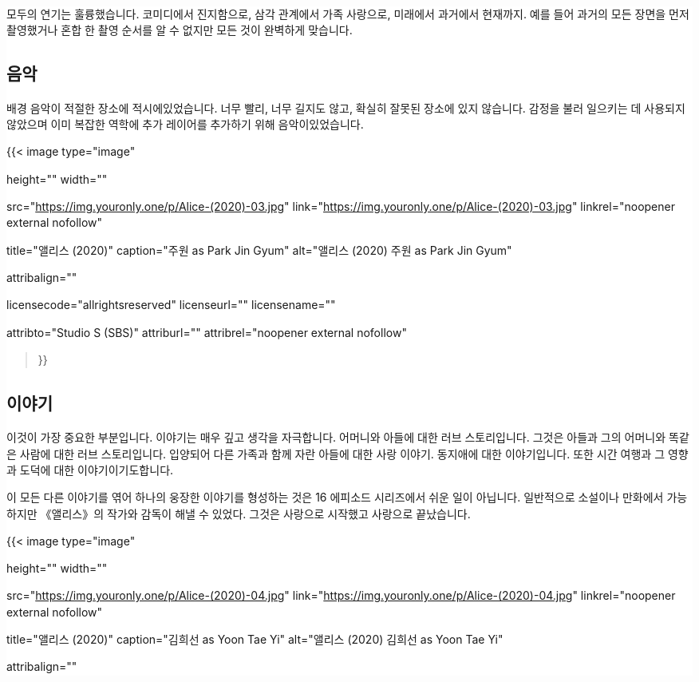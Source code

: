모두의 연기는 훌륭했습니다. 코미디에서 진지함으로, 삼각 관계에서 가족 사랑으로, 미래에서 과거에서 현재까지. 예를 들어 과거의 모든 장면을 먼저 촬영했거나 혼합 한 촬영 순서를 알 수 없지만 모든 것이 완벽하게 맞습니다.

## 음악

배경 음악이 적절한 장소에 적시에있었습니다. 너무 빨리, 너무 길지도 않고, 확실히 잘못된 장소에 있지 않습니다. 감정을 불러 일으키는 데 사용되지 않았으며 이미 복잡한 역학에 추가 레이어를 추가하기 위해 음악이있었습니다.

{{< image
  type="image"

  height=""
  width=""

  src="https://img.youronly.one/p/Alice-(2020)-03.jpg"
  link="https://img.youronly.one/p/Alice-(2020)-03.jpg"
  linkrel="noopener external nofollow"

  title="앨리스 (2020)"
  caption="주원 as Park Jin Gyum"
  alt="앨리스 (2020) 주원 as Park Jin Gyum"

  attribalign=""

  licensecode="allrightsreserved"
  licenseurl=""
  licensename=""

  attribto="Studio S (SBS)"
  attriburl=""
  attribrel="noopener external nofollow"
>}}

## 이야기

이것이 가장 중요한 부분입니다. 이야기는 매우 깊고 생각을 자극합니다. 어머니와 아들에 대한 러브 스토리입니다. 그것은 아들과 그의 어머니와 똑같은 사람에 대한 러브 스토리입니다. 입양되어 다른 가족과 함께 자란 아들에 대한 사랑 이야기. 동지애에 대한 이야기입니다. 또한 시간 여행과 그 영향과 도덕에 대한 이야기이기도합니다.

이 모든 다른 이야기를 엮어 하나의 웅장한 이야기를 형성하는 것은 16 에피소드 시리즈에서 쉬운 일이 아닙니다. 일반적으로 소설이나 만화에서 가능하지만 《앨리스》의 작가와 감독이 해낼 수 있었다. 그것은 사랑으로 시작했고 사랑으로 끝났습니다.

{{< image
  type="image"

  height=""
  width=""

  src="https://img.youronly.one/p/Alice-(2020)-04.jpg"
  link="https://img.youronly.one/p/Alice-(2020)-04.jpg"
  linkrel="noopener external nofollow"

  title="앨리스 (2020)"
  caption="김희선 as Yoon Tae Yi"
  alt="앨리스 (2020) 김희선 as Yoon Tae Yi"

  attribalign=""
